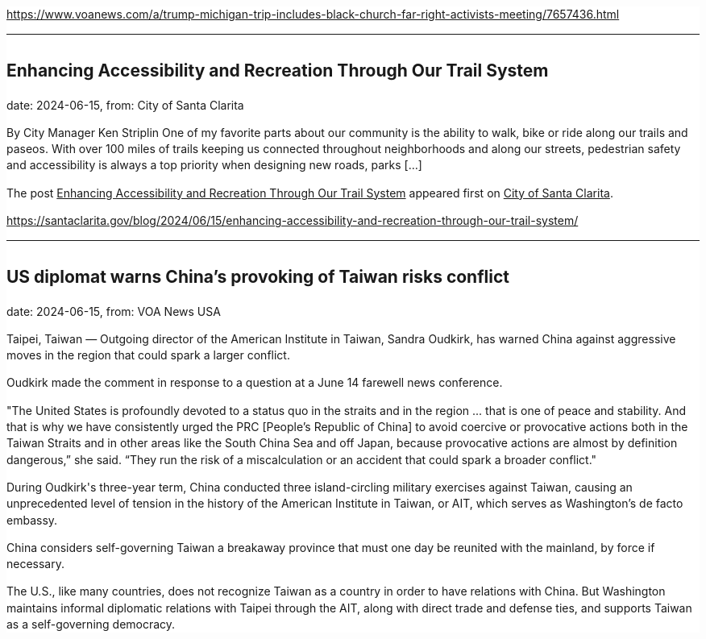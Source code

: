 <https://www.voanews.com/a/trump-michigan-trip-includes-black-church-far-right-activists-meeting/7657436.html>

---

## Enhancing Accessibility and Recreation Through Our Trail System

date: 2024-06-15, from: City of Santa Clarita

<p>By City Manager Ken Striplin One of my favorite parts about our community is the ability to walk, bike or ride along our trails and paseos. With over 100 miles of trails keeping us connected throughout neighborhoods and along our streets, pedestrian safety and accessibility is always a top priority when designing new roads, parks [&#8230;]</p>
<p>The post <a href="https://santaclarita.gov/blog/2024/06/15/enhancing-accessibility-and-recreation-through-our-trail-system/">Enhancing Accessibility and Recreation Through Our Trail System</a> appeared first on <a href="https://santaclarita.gov">City of Santa Clarita</a>.</p>
 

<https://santaclarita.gov/blog/2024/06/15/enhancing-accessibility-and-recreation-through-our-trail-system/>

---

## US diplomat warns China’s provoking of Taiwan risks conflict

date: 2024-06-15, from: VOA News USA

Taipei, Taiwan — Outgoing director of the American Institute in Taiwan, Sandra Oudkirk, has warned China against aggressive moves in the region that could spark a larger conflict.


Oudkirk made the comment in response to a question at a June 14 farewell news conference.


"The United States is profoundly devoted to a status quo in the straits and in the region ... that is one of peace and stability. And that is why we have consistently urged the PRC [People’s Republic of China] to avoid coercive or provocative actions both in the Taiwan Straits and in other areas like the South China Sea and off Japan, because provocative actions are almost by definition dangerous,” she said. “They run the risk of a miscalculation or an accident that could spark a broader conflict."


During Oudkirk's three-year term, China conducted three island-circling military exercises against Taiwan, causing an unprecedented level of tension in the history of the American Institute in Taiwan, or AIT, which serves as Washington’s de facto embassy.


China considers self-governing Taiwan a breakaway province that must one day be reunited with the mainland, by force if necessary.


The U.S., like many countries, does not recognize Taiwan as a country in order to have relations with China. But Washington maintains informal diplomatic relations with Taipei through the AIT, along with direct trade and defense ties, and supports Taiwan as a self-governing democracy.

